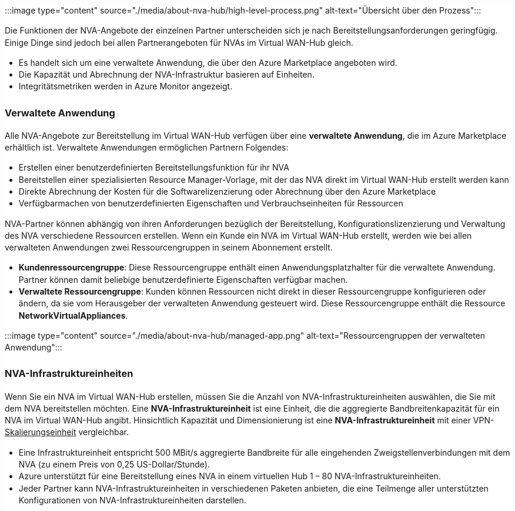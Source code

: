 :::image type="content" source="./media/about-nva-hub/high-level-process.png" alt-text="Übersicht über den Prozess":::

Die Funktionen der NVA-Angebote der einzelnen Partner unterscheiden sich je nach Bereitstellungsanforderungen geringfügig. Einige Dinge sind jedoch bei allen Partnerangeboten für NVAs im Virtual WAN-Hub gleich.

* Es handelt sich um eine verwaltete Anwendung, die über den Azure Marketplace angeboten wird.
* Die Kapazität und Abrechnung der NVA-Infrastruktur basieren auf Einheiten.
* Integritätsmetriken werden in Azure Monitor angezeigt.

### <a name="managed-application"></a><a name="managed"></a>Verwaltete Anwendung

Alle NVA-Angebote zur Bereitstellung im Virtual WAN-Hub verfügen über eine **verwaltete Anwendung**, die im Azure Marketplace erhältlich ist. Verwaltete Anwendungen ermöglichen Partnern Folgendes:

* Erstellen einer benutzerdefinierten Bereitstellungsfunktion für ihr NVA
* Bereitstellen einer spezialisierten Resource Manager-Vorlage, mit der das NVA direkt im Virtual WAN-Hub erstellt werden kann
* Direkte Abrechnung der Kosten für die Softwarelizenzierung oder Abrechnung über den Azure Marketplace
* Verfügbarmachen von benutzerdefinierten Eigenschaften und Verbrauchseinheiten für Ressourcen

NVA-Partner können abhängig von ihren Anforderungen bezüglich der Bereitstellung, Konfigurationslizenzierung und Verwaltung des NVA verschiedene Ressourcen erstellen. Wenn ein Kunde ein NVA im Virtual WAN-Hub erstellt, werden wie bei allen verwalteten Anwendungen zwei Ressourcengruppen in seinem Abonnement erstellt.

* **Kundenressourcengruppe**: Diese Ressourcengruppe enthält einen Anwendungsplatzhalter für die verwaltete Anwendung. Partner können damit beliebige benutzerdefinierte Eigenschaften verfügbar machen.
* **Verwaltete Ressourcengruppe**: Kunden können Ressourcen nicht direkt in dieser Ressourcengruppe konfigurieren oder ändern, da sie vom Herausgeber der verwalteten Anwendung gesteuert wird. Diese Ressourcengruppe enthält die Ressource **NetworkVirtualAppliances**.

:::image type="content" source="./media/about-nva-hub/managed-app.png" alt-text="Ressourcengruppen der verwalteten Anwendung":::

### <a name="nva-infrastructure-units"></a><a name="units"></a>NVA-Infrastruktureinheiten

Wenn Sie ein NVA im Virtual WAN-Hub erstellen, müssen Sie die Anzahl von NVA-Infrastruktureinheiten auswählen, die Sie mit dem NVA bereitstellen möchten. Eine **NVA-Infrastruktureinheit** ist eine Einheit, die die aggregierte Bandbreitenkapazität für ein NVA im Virtual WAN-Hub angibt. Hinsichtlich Kapazität und Dimensionierung ist eine **NVA-Infrastruktureinheit** mit einer VPN-[Skalierungseinheit](pricing-concepts.md#scale-unit) vergleichbar.

* Eine Infrastruktureinheit entspricht 500 MBit/s aggregierte Bandbreite für alle eingehenden Zweigstellenverbindungen mit dem NVA (zu einem Preis von 0,25 US-Dollar/Stunde).
* Azure unterstützt für eine Bereitstellung eines NVA in einem virtuellen Hub 1 – 80 NVA-Infrastruktureinheiten.
* Jeder Partner kann NVA-Infrastruktureinheiten in verschiedenen Paketen anbieten, die eine Teilmenge aller unterstützten Konfigurationen von NVA-Infrastruktureinheiten darstellen.
